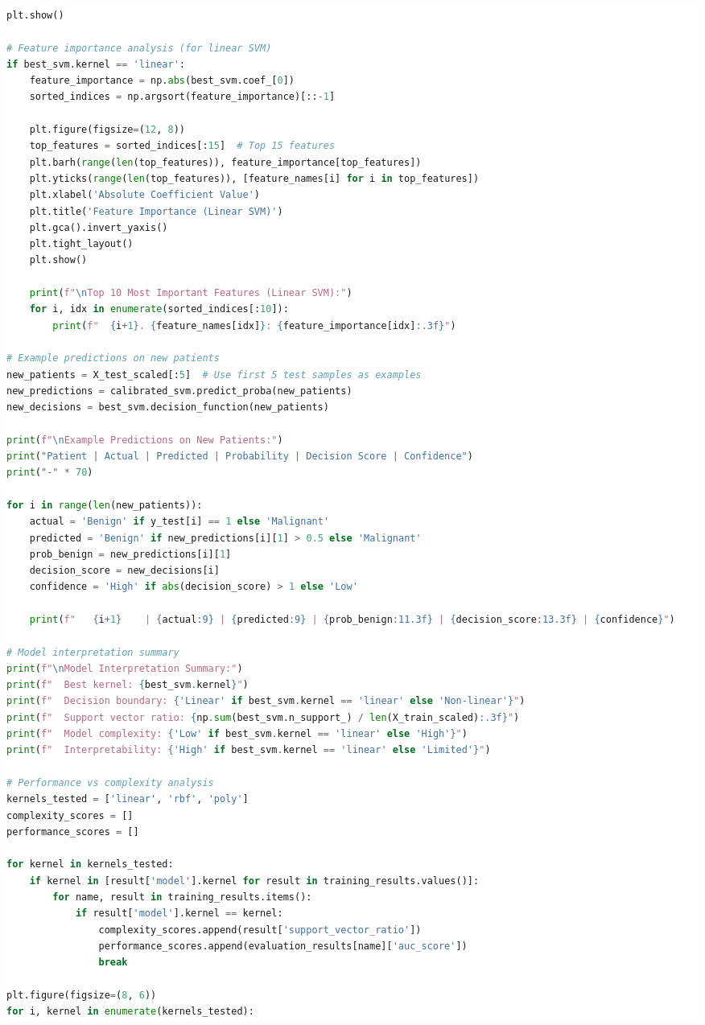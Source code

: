 ```python
plt.show()

# Feature importance analysis (for linear SVM)
if best_svm.kernel == 'linear':
    feature_importance = np.abs(best_svm.coef_[0])
    sorted_indices = np.argsort(feature_importance)[::-1]

    plt.figure(figsize=(12, 8))
    top_features = sorted_indices[:15]  # Top 15 features
    plt.barh(range(len(top_features)), feature_importance[top_features])
    plt.yticks(range(len(top_features)), [feature_names[i] for i in top_features])
    plt.xlabel('Absolute Coefficient Value')
    plt.title('Feature Importance (Linear SVM)')
    plt.gca().invert_yaxis()
    plt.tight_layout()
    plt.show()

    print(f"\nTop 10 Most Important Features (Linear SVM):")
    for i, idx in enumerate(sorted_indices[:10]):
        print(f"  {i+1}. {feature_names[idx]}: {feature_importance[idx]:.3f}")

# Example predictions on new patients
new_patients = X_test_scaled[:5]  # Use first 5 test samples as examples
new_predictions = calibrated_svm.predict_proba(new_patients)
new_decisions = best_svm.decision_function(new_patients)

print(f"\nExample Predictions on New Patients:")
print("Patient | Actual | Predicted | Probability | Decision Score | Confidence")
print("-" * 70)

for i in range(len(new_patients)):
    actual = 'Benign' if y_test[i] == 1 else 'Malignant'
    predicted = 'Benign' if new_predictions[i][1] > 0.5 else 'Malignant'
    prob_benign = new_predictions[i][1]
    decision_score = new_decisions[i]
    confidence = 'High' if abs(decision_score) > 1 else 'Low'

    print(f"   {i+1}    | {actual:9} | {predicted:9} | {prob_benign:11.3f} | {decision_score:13.3f} | {confidence}")

# Model interpretation summary
print(f"\nModel Interpretation Summary:")
print(f"  Best kernel: {best_svm.kernel}")
print(f"  Decision boundary: {'Linear' if best_svm.kernel == 'linear' else 'Non-linear'}")
print(f"  Support vector ratio: {np.sum(best_svm.n_support_) / len(X_train_scaled):.3f}")
print(f"  Model complexity: {'Low' if best_svm.kernel == 'linear' else 'High'}")
print(f"  Interpretability: {'High' if best_svm.kernel == 'linear' else 'Limited'}")

# Performance vs complexity analysis
kernels_tested = ['linear', 'rbf', 'poly']
complexity_scores = []
performance_scores = []

for kernel in kernels_tested:
    if kernel in [result['model'].kernel for result in training_results.values()]:
        for name, result in training_results.items():
            if result['model'].kernel == kernel:
                complexity_scores.append(result['support_vector_ratio'])
                performance_scores.append(evaluation_results[name]['auc_score'])
                break

plt.figure(figsize=(8, 6))
for i, kernel in enumerate(kernels_tested):
```